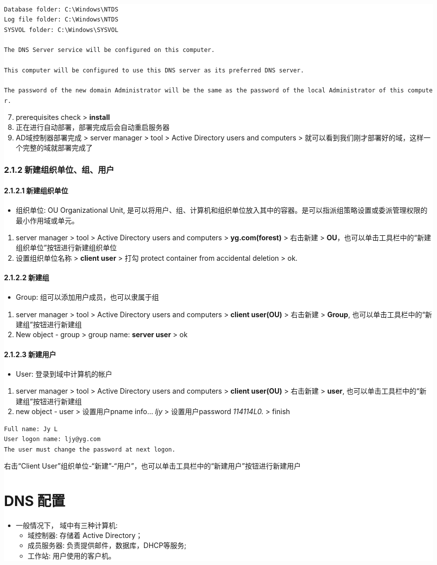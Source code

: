 ```
Database folder: C:\Windows\NTDS
Log file folder: C:\Windows\NTDS
SYSVOL folder: C:\Windows\SYSVOL

The DNS Server service will be configured on this computer.

This computer will be configured to use this DNS server as its preferred DNS server.

The password of the new domain Administrator will be the same as the password of the local Administrator of this computer.
```

7. prerequisites check > **install**
8. 正在进行自动部署，部署完成后会自动重启服务器
9. AD域控制器部署完成 > server manager > tool > Active Directory users and computers > 就可以看到我们刚才部署好的域，这样一个完整的域就部署完成了

### 2.1.2 新建组织单位、组、用户

#### 2.1.2.1 新建组织单位

* 组织单位: OU Organizational Unit, 是可以将用户、组、计算机和组织单位放入其中的容器。是可以指派组策略设置或委派管理权限的最小作用域或单元。
1. server manager > tool > Active Directory users and computers > **yg.com(forest)** > 右击新建 > **OU**，也可以单击工具栏中的“新建组织单位”按钮进行新建组织单位
2. 设置组织单位名称 > **client user** > 打勾 protect container from accidental deletion > ok.


#### 2.1.2.2 新建组

* Group: 组可以添加用户成员，也可以隶属于组
1. server manager > tool > Active Directory users and computers > **client user(OU)** > 右击新建 > **Group**, 也可以单击工具栏中的“新建组”按钮进行新建组
2. New object - group > group name: **server user** > ok

#### 2.1.2.3 新建用户

* User: 登录到域中计算机的帐户
1. server manager > tool > Active Directory users and computers > **client user(OU)** > 右击新建 > **user**, 也可以单击工具栏中的“新建组”按钮进行新建组
2. new object - user > 设置用户pname info... *ljy* > 设置用户password *114114L0.* > finish

```
Full name: Jy L
User logon name: ljy@yg.com
The user must change the password at next logon.
```

右击“Client User”组织单位-“新建”-“用户”，也可以单击工具栏中的“新建用户”按钮进行新建用户

# DNS 配置
* 一般情况下， 域中有三种计算机:
    * 域控制器: 存储着 Active Directory；
    * 成员服务器: 负责提供邮件，数据库，DHCP等服务;
    * 工作站: 用户使用的客户机。
